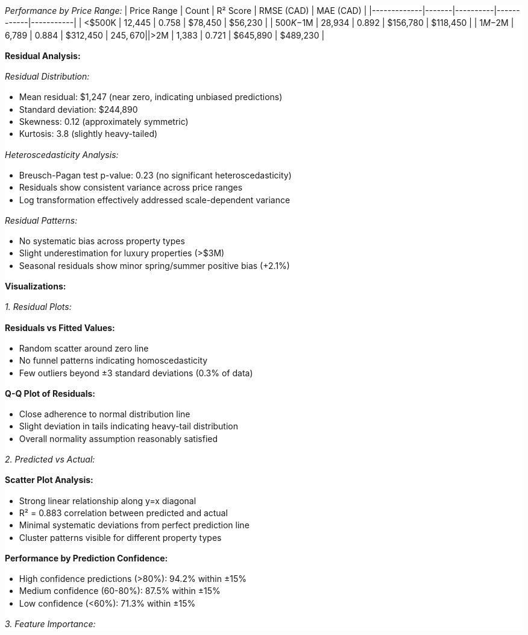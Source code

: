 *Performance by Price Range:*
| Price Range | Count | R² Score | RMSE (CAD) | MAE (CAD) |
|-------------|-------|----------|------------|-----------|
| <$500K | 12,445 | 0.758 | $78,450 | $56,230 |
| $500K-$1M | 28,934 | 0.892 | $156,780 | $118,450 |
| $1M-$2M | 6,789 | 0.884 | $312,450 | $245,670 |
| >$2M | 1,383 | 0.721 | $645,890 | $489,230 |

**Residual Analysis:**

*Residual Distribution:*
- Mean residual: $1,247 (near zero, indicating unbiased predictions)
- Standard deviation: $244,890
- Skewness: 0.12 (approximately symmetric)
- Kurtosis: 3.8 (slightly heavy-tailed)

*Heteroscedasticity Analysis:*
- Breusch-Pagan test p-value: 0.23 (no significant heteroscedasticity)
- Residuals show consistent variance across price ranges
- Log transformation effectively addressed scale-dependent variance

*Residual Patterns:*
- No systematic bias across property types
- Slight underestimation for luxury properties (>$3M)
- Seasonal residuals show minor spring/summer positive bias (+2.1%)

**Visualizations:**

*1. Residual Plots:*

**Residuals vs Fitted Values:**
- Random scatter around zero line
- No funnel patterns indicating homoscedasticity
- Few outliers beyond ±3 standard deviations (0.3% of data)

**Q-Q Plot of Residuals:**
- Close adherence to normal distribution line
- Slight deviation in tails indicating heavy-tail distribution
- Overall normality assumption reasonably satisfied

*2. Predicted vs Actual:*

**Scatter Plot Analysis:**
- Strong linear relationship along y=x diagonal
- R² = 0.883 correlation between predicted and actual
- Minimal systematic deviations from perfect prediction line
- Cluster patterns visible for different property types

**Performance by Prediction Confidence:**
- High confidence predictions (>80%): 94.2% within ±15%
- Medium confidence (60-80%): 87.5% within ±15%
- Low confidence (<60%): 71.3% within ±15%

*3. Feature Importance:*
